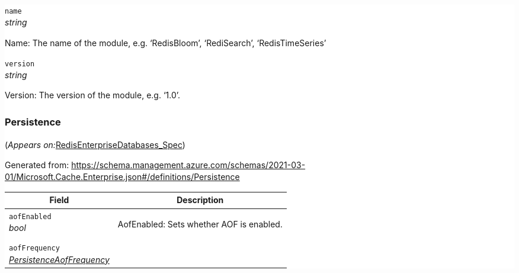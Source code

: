 <td>
<code>name</code><br/>
<em>
string
</em>
</td>
<td>
<p>Name: The name of the module, e.g. &lsquo;RedisBloom&rsquo;, &lsquo;RediSearch&rsquo;, &lsquo;RedisTimeSeries&rsquo;</p>
</td>
</tr>
<tr>
<td>
<code>version</code><br/>
<em>
string
</em>
</td>
<td>
<p>Version: The version of the module, e.g. &lsquo;1.0&rsquo;.</p>
</td>
</tr>
</tbody>
</table>
<h3 id="cache.azure.com/v1alpha1api20210301.Persistence">Persistence
</h3>
<p>
(<em>Appears on:</em><a href="#cache.azure.com/v1alpha1api20210301.RedisEnterpriseDatabases_Spec">RedisEnterpriseDatabases_Spec</a>)
</p>
<div>
<p>Generated from: <a href="https://schema.management.azure.com/schemas/2021-03-01/Microsoft.Cache.Enterprise.json#/definitions/Persistence">https://schema.management.azure.com/schemas/2021-03-01/Microsoft.Cache.Enterprise.json#/definitions/Persistence</a></p>
</div>
<table>
<thead>
<tr>
<th>Field</th>
<th>Description</th>
</tr>
</thead>
<tbody>
<tr>
<td>
<code>aofEnabled</code><br/>
<em>
bool
</em>
</td>
<td>
<p>AofEnabled: Sets whether AOF is enabled.</p>
</td>
</tr>
<tr>
<td>
<code>aofFrequency</code><br/>
<em>
<a href="#cache.azure.com/v1alpha1api20210301.PersistenceAofFrequency">
PersistenceAofFrequency
</a>
</em>
</td>
<td>